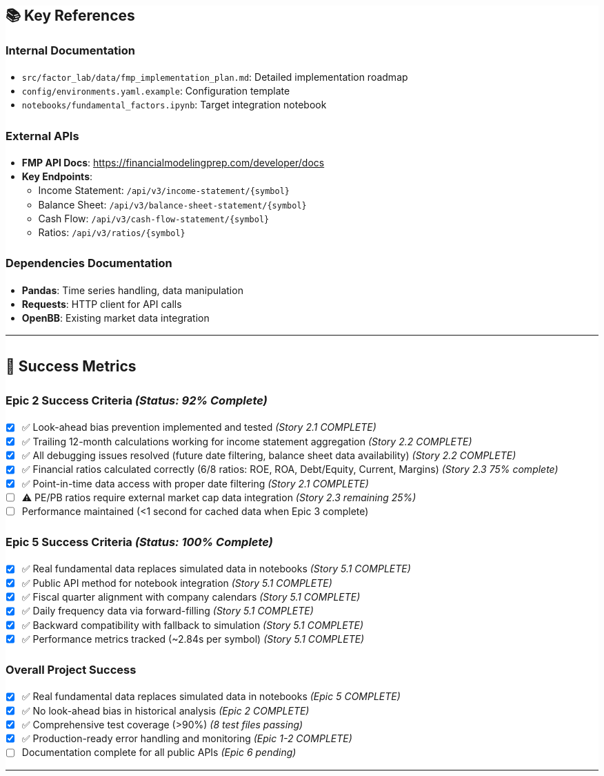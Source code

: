 
## 📚 **Key References**

### **Internal Documentation**
- `src/factor_lab/data/fmp_implementation_plan.md`: Detailed implementation roadmap
- `config/environments.yaml.example`: Configuration template
- `notebooks/fundamental_factors.ipynb`: Target integration notebook

### **External APIs**
- **FMP API Docs**: https://financialmodelingprep.com/developer/docs
- **Key Endpoints**:
  - Income Statement: `/api/v3/income-statement/{symbol}`
  - Balance Sheet: `/api/v3/balance-sheet-statement/{symbol}`
  - Cash Flow: `/api/v3/cash-flow-statement/{symbol}`
  - Ratios: `/api/v3/ratios/{symbol}`

### **Dependencies Documentation**
- **Pandas**: Time series handling, data manipulation
- **Requests**: HTTP client for API calls
- **OpenBB**: Existing market data integration

---

## 🎯 **Success Metrics**

### **Epic 2 Success Criteria** *(Status: 92% Complete)*
- [x] ✅ Look-ahead bias prevention implemented and tested *(Story 2.1 COMPLETE)*
- [x] ✅ Trailing 12-month calculations working for income statement aggregation *(Story 2.2 COMPLETE)*
- [x] ✅ All debugging issues resolved (future date filtering, balance sheet data availability) *(Story 2.2 COMPLETE)*
- [x] ✅ Financial ratios calculated correctly (6/8 ratios: ROE, ROA, Debt/Equity, Current, Margins) *(Story 2.3 75% complete)*
- [x] ✅ Point-in-time data access with proper date filtering *(Story 2.1 COMPLETE)*
- [ ] ⚠️ PE/PB ratios require external market cap data integration *(Story 2.3 remaining 25%)*
- [ ] Performance maintained (<1 second for cached data when Epic 3 complete)

### **Epic 5 Success Criteria** *(Status: 100% Complete)*
- [x] ✅ Real fundamental data replaces simulated data in notebooks *(Story 5.1 COMPLETE)*
- [x] ✅ Public API method for notebook integration *(Story 5.1 COMPLETE)*
- [x] ✅ Fiscal quarter alignment with company calendars *(Story 5.1 COMPLETE)*
- [x] ✅ Daily frequency data via forward-filling *(Story 5.1 COMPLETE)*
- [x] ✅ Backward compatibility with fallback to simulation *(Story 5.1 COMPLETE)*
- [x] ✅ Performance metrics tracked (~2.84s per symbol) *(Story 5.1 COMPLETE)*

### **Overall Project Success**
- [x] ✅ Real fundamental data replaces simulated data in notebooks *(Epic 5 COMPLETE)*
- [x] ✅ No look-ahead bias in historical analysis *(Epic 2 COMPLETE)*
- [x] ✅ Comprehensive test coverage (>90%) *(8 test files passing)*
- [x] ✅ Production-ready error handling and monitoring *(Epic 1-2 COMPLETE)*
- [ ] Documentation complete for all public APIs *(Epic 6 pending)*

---